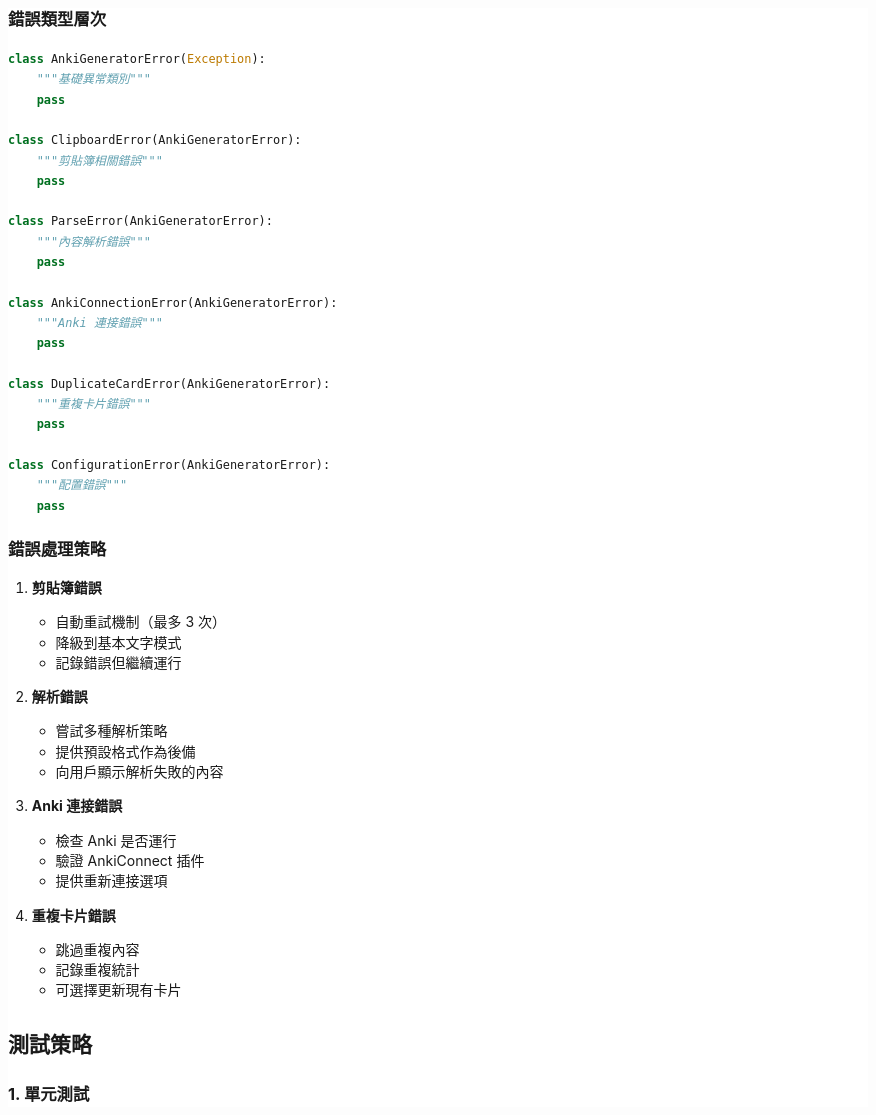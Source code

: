 ### 錯誤類型層次

```python
class AnkiGeneratorError(Exception):
    """基礎異常類別"""
    pass

class ClipboardError(AnkiGeneratorError):
    """剪貼簿相關錯誤"""
    pass

class ParseError(AnkiGeneratorError):
    """內容解析錯誤"""
    pass

class AnkiConnectionError(AnkiGeneratorError):
    """Anki 連接錯誤"""
    pass

class DuplicateCardError(AnkiGeneratorError):
    """重複卡片錯誤"""
    pass

class ConfigurationError(AnkiGeneratorError):
    """配置錯誤"""
    pass
```

### 錯誤處理策略

1. **剪貼簿錯誤**
   - 自動重試機制（最多 3 次）
   - 降級到基本文字模式
   - 記錄錯誤但繼續運行

2. **解析錯誤**
   - 嘗試多種解析策略
   - 提供預設格式作為後備
   - 向用戶顯示解析失敗的內容

3. **Anki 連接錯誤**
   - 檢查 Anki 是否運行
   - 驗證 AnkiConnect 插件
   - 提供重新連接選項

4. **重複卡片錯誤**
   - 跳過重複內容
   - 記錄重複統計
   - 可選擇更新現有卡片

## 測試策略

### 1. 單元測試
